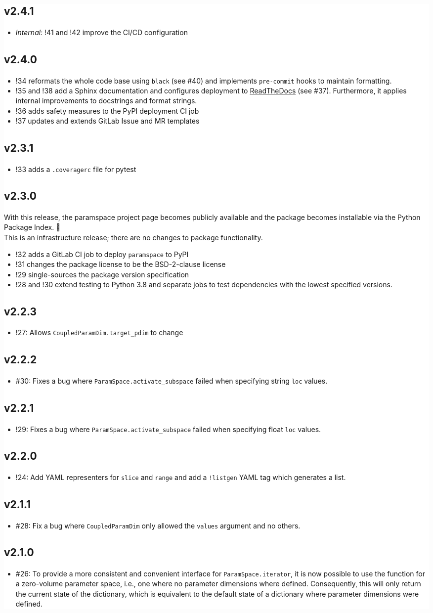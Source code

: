 ## v2.4.1
- _Internal:_ !41 and !42 improve the CI/CD configuration

## v2.4.0
- !34 reformats the whole code base using `black` (see #40) and implements `pre-commit` hooks to maintain formatting.
- !35 and !38 add a Sphinx documentation and configures deployment to [ReadTheDocs](https://paramspace.readthedocs.io/en/latest) (see #37).
  Furthermore, it applies internal improvements to docstrings and format strings.
- !36 adds safety measures to the PyPI deployment CI job
- !37 updates and extends GitLab Issue and MR templates

## v2.3.1
- !33 adds a `.coveragerc` file for pytest

## v2.3.0
With this release, the paramspace project page becomes publicly available and the package becomes installable via the Python Package Index. :tada:  
This is an infrastructure release; there are no changes to package functionality.

- !32 adds a GitLab CI job to deploy `paramspace` to PyPI
- !31 changes the package license to be the BSD-2-clause license
- !29 single-sources the package version specification
- !28 and !30 extend testing to Python 3.8 and separate jobs to test dependencies with the lowest specified versions.  


## v2.2.3
- !27: Allows `CoupledParamDim.target_pdim` to change

## v2.2.2
- #30: Fixes a bug where `ParamSpace.activate_subspace` failed when specifying string `loc` values.

## v2.2.1
- !29: Fixes a bug where `ParamSpace.activate_subspace` failed when specifying float `loc` values.

## v2.2.0
- !24: Add YAML representers for `slice` and `range` and add a `!listgen` YAML tag which generates a list.

## v2.1.1
- #28: Fix a bug where `CoupledParamDim` only allowed the `values` argument and no others.

## v2.1.0
- #26: To provide a more consistent and convenient interface for `ParamSpace.iterator`, it is now possible to use the function for a zero-volume parameter space, i.e., one where no parameter dimensions where defined. Consequently, this will only return the current state of the dictionary, which is equivalent to the default state of a dictionary where parameter dimensions were defined.

